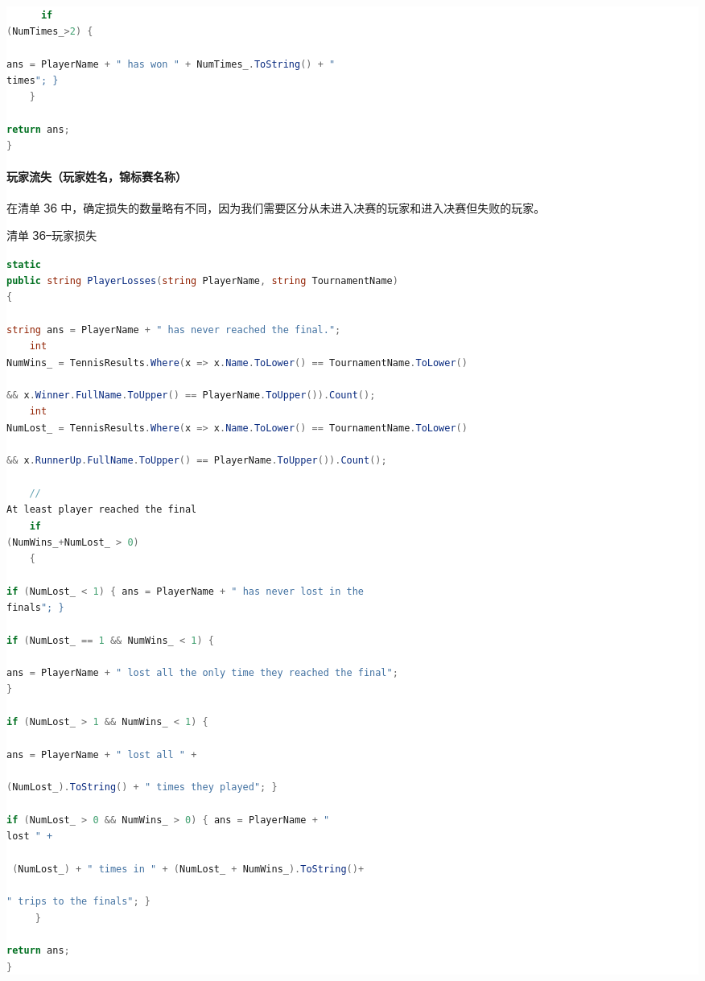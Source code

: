```cs
      if
(NumTimes_>2) { 

ans = PlayerName + " has won " + NumTimes_.ToString() + "
times"; }
    }

return ans;
}

```

#### 玩家流失（玩家姓名，锦标赛名称）

在清单 36 中，确定损失的数量略有不同，因为我们需要区分从未进入决赛的玩家和进入决赛但失败的玩家。

清单 36–玩家损失

```cs
static
public string PlayerLosses(string PlayerName, string TournamentName)
{

string ans = PlayerName + " has never reached the final.";
    int
NumWins_ = TennisResults.Where(x => x.Name.ToLower() == TournamentName.ToLower()

&& x.Winner.FullName.ToUpper() == PlayerName.ToUpper()).Count();
    int
NumLost_ = TennisResults.Where(x => x.Name.ToLower() == TournamentName.ToLower()

&& x.RunnerUp.FullName.ToUpper() == PlayerName.ToUpper()).Count();

    //
At least player reached the final
    if
(NumWins_+NumLost_ > 0)
    {

if (NumLost_ < 1) { ans = PlayerName + " has never lost in the
finals"; }

if (NumLost_ == 1 && NumWins_ < 1) { 

ans = PlayerName + " lost all the only time they reached the final";
}

if (NumLost_ > 1 && NumWins_ < 1) { 

ans = PlayerName + " lost all " + 

(NumLost_).ToString() + " times they played"; }

if (NumLost_ > 0 && NumWins_ > 0) { ans = PlayerName + "
lost " +

 (NumLost_) + " times in " + (NumLost_ + NumWins_).ToString()+

" trips to the finals"; }
     }

return ans;
}

```
